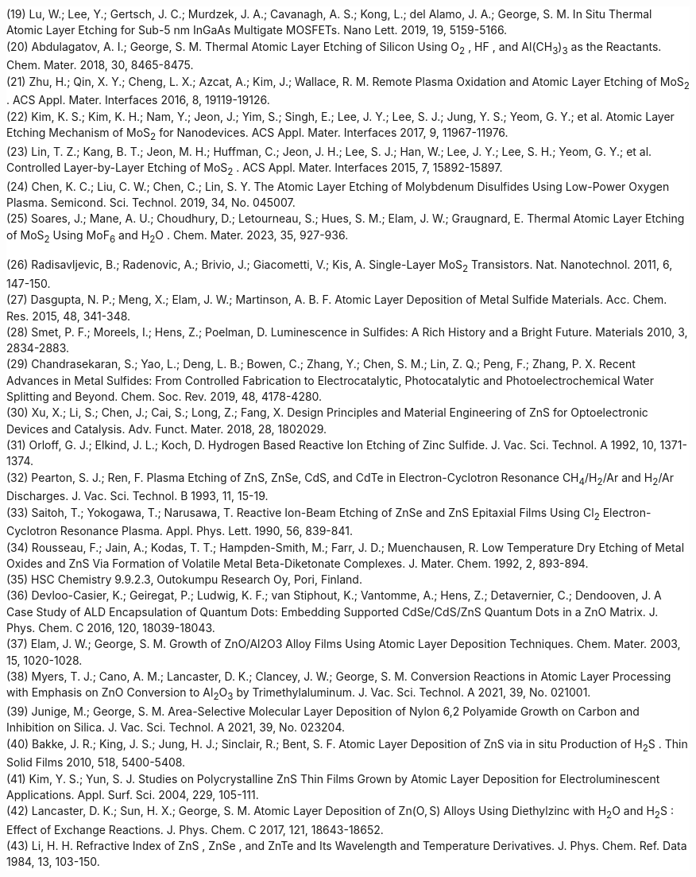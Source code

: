 (19) Lu, W.; Lee, Y.; Gertsch, J. C.; Murdzek, J. A.; Cavanagh, A. S.; Kong, L.; del Alamo, J. A.; George, S. M. In Situ Thermal Atomic Layer Etching for Sub-5 nm InGaAs Multigate MOSFETs. Nano Lett. 2019, 19, 5159-5166.  
(20) Abdulagatov, A. I.; George, S. M. Thermal Atomic Layer Etching of Silicon Using  $\mathrm{O}_2$ ,  $\mathrm{HF}$ , and  $\mathrm{Al(CH}_3\mathrm{)}_3$  as the Reactants. Chem. Mater. 2018, 30, 8465-8475.  
(21) Zhu, H.; Qin, X. Y.; Cheng, L. X.; Azcat, A.; Kim, J.; Wallace, R. M. Remote Plasma Oxidation and Atomic Layer Etching of  $\mathrm{MoS}_2$ . ACS Appl. Mater. Interfaces 2016, 8, 19119-19126.  
(22) Kim, K. S.; Kim, K. H.; Nam, Y.; Jeon, J.; Yim, S.; Singh, E.; Lee, J. Y.; Lee, S. J.; Jung, Y. S.; Yeom, G. Y.; et al. Atomic Layer Etching Mechanism of  $\mathrm{MoS}_2$  for Nanodevices. ACS Appl. Mater. Interfaces 2017, 9, 11967-11976.  
(23) Lin, T. Z.; Kang, B. T.; Jeon, M. H.; Huffman, C.; Jeon, J. H.; Lee, S. J.; Han, W.; Lee, J. Y.; Lee, S. H.; Yeom, G. Y.; et al. Controlled Layer-by-Layer Etching of  $\mathrm{MoS}_2$ . ACS Appl. Mater. Interfaces 2015, 7, 15892-15897.  
(24) Chen, K. C.; Liu, C. W.; Chen, C.; Lin, S. Y. The Atomic Layer Etching of Molybdenum Disulfides Using Low-Power Oxygen Plasma. Semicond. Sci. Technol. 2019, 34, No. 045007.  
(25) Soares, J.; Mane, A. U.; Choudhury, D.; Letourneau, S.; Hues, S. M.; Elam, J. W.; Graugnard, E. Thermal Atomic Layer Etching of  $\mathrm{MoS}_2$  Using  $\mathrm{MoF}_6$  and  $\mathrm{H}_2\mathrm{O}$ . Chem. Mater. 2023, 35, 927-936.

(26) Radisavljevic, B.; Radenovic, A.; Brivio, J.; Giacometti, V.; Kis, A. Single-Layer  $\mathrm{MoS}_2$  Transistors. Nat. Nanotechnol. 2011, 6, 147-150.  
(27) Dasgupta, N. P.; Meng, X.; Elam, J. W.; Martinson, A. B. F. Atomic Layer Deposition of Metal Sulfide Materials. Acc. Chem. Res. 2015, 48, 341-348.  
(28) Smet, P. F.; Moreels, I.; Hens, Z.; Poelman, D. Luminescence in Sulfides: A Rich History and a Bright Future. Materials 2010, 3, 2834-2883.  
(29) Chandrasekaran, S.; Yao, L.; Deng, L. B.; Bowen, C.; Zhang, Y.; Chen, S. M.; Lin, Z. Q.; Peng, F.; Zhang, P. X. Recent Advances in Metal Sulfides: From Controlled Fabrication to Electrocatalytic, Photocatalytic and Photoelectrochemical Water Splitting and Beyond. Chem. Soc. Rev. 2019, 48, 4178-4280.  
(30) Xu, X.; Li, S.; Chen, J.; Cai, S.; Long, Z.; Fang, X. Design Principles and Material Engineering of ZnS for Optoelectronic Devices and Catalysis. Adv. Funct. Mater. 2018, 28, 1802029.  
(31) Orloff, G. J.; Elkind, J. L.; Koch, D. Hydrogen Based Reactive Ion Etching of Zinc Sulfide. J. Vac. Sci. Technol. A 1992, 10, 1371-1374.  
(32) Pearton, S. J.; Ren, F. Plasma Etching of ZnS, ZnSe, CdS, and CdTe in Electron-Cyclotron Resonance  $\mathrm{CH}_4 / \mathrm{H}_2 / \mathrm{Ar}$  and  $\mathrm{H}_2 / \mathrm{Ar}$  Discharges. J. Vac. Sci. Technol. B 1993, 11, 15-19.  
(33) Saitoh, T.; Yokogawa, T.; Narusawa, T. Reactive Ion-Beam Etching of ZnSe and ZnS Epitaxial Films Using  $\mathrm{Cl}_2$  Electron-Cyclotron Resonance Plasma. Appl. Phys. Lett. 1990, 56, 839-841.  
(34) Rousseau, F.; Jain, A.; Kodas, T. T.; Hampden-Smith, M.; Farr, J. D.; Muenchausen, R. Low Temperature Dry Etching of Metal Oxides and ZnS Via Formation of Volatile Metal Beta-Diketonate Complexes. J. Mater. Chem. 1992, 2, 893-894.  
(35) HSC Chemistry 9.9.2.3, Outokumpu Research Oy, Pori, Finland.  
(36) Devloo-Casier, K.; Geiregat, P.; Ludwig, K. F.; van Stiphout, K.; Vantomme, A.; Hens, Z.; Detavernier, C.; Dendooven, J. A Case Study of ALD Encapsulation of Quantum Dots: Embedding Supported CdSe/CdS/ZnS Quantum Dots in a ZnO Matrix. J. Phys. Chem. C 2016, 120, 18039-18043.  
(37) Elam, J. W.; George, S. M. Growth of ZnO/Al2O3 Alloy Films Using Atomic Layer Deposition Techniques. Chem. Mater. 2003, 15, 1020-1028.  
(38) Myers, T. J.; Cano, A. M.; Lancaster, D. K.; Clancey, J. W.; George, S. M. Conversion Reactions in Atomic Layer Processing with Emphasis on ZnO Conversion to  $\mathrm{Al}_2\mathrm{O}_3$  by Trimethylaluminum. J. Vac. Sci. Technol. A 2021, 39, No. 021001.  
(39) Junige, M.; George, S. M. Area-Selective Molecular Layer Deposition of Nylon 6,2 Polyamide Growth on Carbon and Inhibition on Silica. J. Vac. Sci. Technol. A 2021, 39, No. 023204.  
(40) Bakke, J. R.; King, J. S.; Jung, H. J.; Sinclair, R.; Bent, S. F. Atomic Layer Deposition of ZnS via in situ Production of  $\mathrm{H}_2\mathrm{S}$ . Thin Solid Films 2010, 518, 5400-5408.  
(41) Kim, Y. S.; Yun, S. J. Studies on Polycrystalline ZnS Thin Films Grown by Atomic Layer Deposition for Electroluminescent Applications. Appl. Surf. Sci. 2004, 229, 105-111.  
(42) Lancaster, D. K.; Sun, H. X.; George, S. M. Atomic Layer Deposition of  $\mathrm{Zn(O,S)}$  Alloys Using Diethylzinc with  $\mathrm{H}_2\mathrm{O}$  and  $\mathrm{H}_2\mathrm{S}$ : Effect of Exchange Reactions. J. Phys. Chem. C 2017, 121, 18643-18652.  
(43) Li, H. H. Refractive Index of  $\mathrm{ZnS}$ ,  $\mathrm{ZnSe}$ , and  $\mathrm{ZnTe}$  and Its Wavelength and Temperature Derivatives. J. Phys. Chem. Ref. Data 1984, 13, 103-150.  